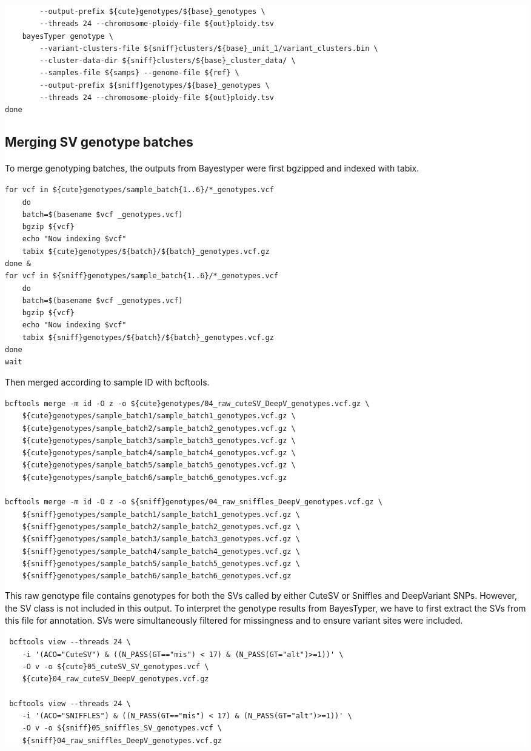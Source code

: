 ```
        --output-prefix ${cute}genotypes/${base}_genotypes \
        --threads 24 --chromosome-ploidy-file ${out}ploidy.tsv
    bayesTyper genotype \
        --variant-clusters-file ${sniff}clusters/${base}_unit_1/variant_clusters.bin \
        --cluster-data-dir ${sniff}clusters/${base}_cluster_data/ \
        --samples-file ${samps} --genome-file ${ref} \
        --output-prefix ${sniff}genotypes/${base}_genotypes \
        --threads 24 --chromosome-ploidy-file ${out}ploidy.tsv
done
```
## Merging SV genotype batches
To merge genotyping batches, the outputs from Bayestyper were first bgzipped and indexed with tabix.
```
for vcf in ${cute}genotypes/sample_batch{1..6}/*_genotypes.vcf
    do
    batch=$(basename $vcf _genotypes.vcf)
    bgzip ${vcf}
    echo "Now indexing $vcf"
    tabix ${cute}genotypes/${batch}/${batch}_genotypes.vcf.gz
done &
for vcf in ${sniff}genotypes/sample_batch{1..6}/*_genotypes.vcf
    do
    batch=$(basename $vcf _genotypes.vcf)
    bgzip ${vcf}
    echo "Now indexing $vcf"
    tabix ${sniff}genotypes/${batch}/${batch}_genotypes.vcf.gz
done
wait
```
Then merged according to sample ID with bcftools.
```
bcftools merge -m id -O z -o ${cute}genotypes/04_raw_cuteSV_DeepV_genotypes.vcf.gz \
    ${cute}genotypes/sample_batch1/sample_batch1_genotypes.vcf.gz \
    ${cute}genotypes/sample_batch2/sample_batch2_genotypes.vcf.gz \
    ${cute}genotypes/sample_batch3/sample_batch3_genotypes.vcf.gz \
    ${cute}genotypes/sample_batch4/sample_batch4_genotypes.vcf.gz \
    ${cute}genotypes/sample_batch5/sample_batch5_genotypes.vcf.gz \
    ${cute}genotypes/sample_batch6/sample_batch6_genotypes.vcf.gz

bcftools merge -m id -O z -o ${sniff}genotypes/04_raw_sniffles_DeepV_genotypes.vcf.gz \
    ${sniff}genotypes/sample_batch1/sample_batch1_genotypes.vcf.gz \
    ${sniff}genotypes/sample_batch2/sample_batch2_genotypes.vcf.gz \
    ${sniff}genotypes/sample_batch3/sample_batch3_genotypes.vcf.gz \
    ${sniff}genotypes/sample_batch4/sample_batch4_genotypes.vcf.gz \
    ${sniff}genotypes/sample_batch5/sample_batch5_genotypes.vcf.gz \
    ${sniff}genotypes/sample_batch6/sample_batch6_genotypes.vcf.gz
```
This raw genotype file contains genotypes for both the SVs called by either CuteSV or Sniffles and DeepVariant SNPs. However, the SV class is not included in this output. To interpret the genotype results from BayesTyper, we have to first extract the SVs from this file for annotation. SVs were simultaneously filtered for missingness and to ensure variant sites were included.
```
 bcftools view --threads 24 \
    -i '(ACO="CuteSV") & ((N_PASS(GT=="mis") < 17) & (N_PASS(GT="alt")>=1))' \
    -O v -o ${cute}05_cuteSV_SV_genotypes.vcf \
    ${cute}04_raw_cuteSV_DeepV_genotypes.vcf.gz

 bcftools view --threads 24 \
    -i '(ACO="SNIFFLES") & ((N_PASS(GT=="mis") < 17) & (N_PASS(GT="alt")>=1))' \
    -O v -o ${sniff}05_sniffles_SV_genotypes.vcf \
    ${sniff}04_raw_sniffles_DeepV_genotypes.vcf.gz
```